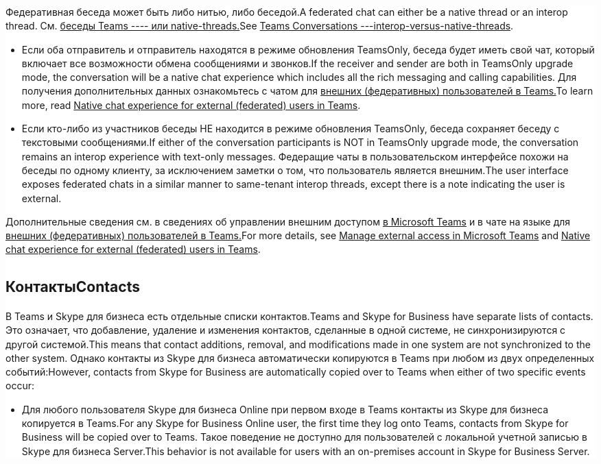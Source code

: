 <span data-ttu-id="045f7-189">Федеративная беседа может быть либо нитью, либо беседой.</span><span class="sxs-lookup"><span data-stu-id="045f7-189">A federated chat can either be a native thread or an interop thread.</span></span> <span data-ttu-id="045f7-190">См. [беседы Teams ---- или native-threads.](#teams-conversations---interop-versus-native-threads)</span><span class="sxs-lookup"><span data-stu-id="045f7-190">See [Teams Conversations ---interop-versus-native-threads](#teams-conversations---interop-versus-native-threads).</span></span>

- <span data-ttu-id="045f7-191">Если оба отправитель и отправитель находятся в режиме обновления TeamsOnly, беседа будет иметь свой чат, который включает все возможности обмена сообщениями и звонков.</span><span class="sxs-lookup"><span data-stu-id="045f7-191">If the receiver and sender are both in TeamsOnly upgrade mode, the conversation will be a native chat experience which includes all the rich messaging and calling capabilities.</span></span> <span data-ttu-id="045f7-192">Для получения дополнительных данных ознакомьтесь с чатом для [внешних (федеративных) пользователей в Teams.](native-chat-for-external-users.md)</span><span class="sxs-lookup"><span data-stu-id="045f7-192">To learn more, read [Native chat experience for external (federated) users in Teams](native-chat-for-external-users.md).</span></span> 

- <span data-ttu-id="045f7-193">Если кто-либо из участников беседы НЕ находится в режиме обновления TeamsOnly, беседа сохраняет беседу с текстовыми сообщениями.</span><span class="sxs-lookup"><span data-stu-id="045f7-193">If either of the conversation participants is NOT in TeamsOnly upgrade mode, the conversation remains an interop experience with text-only messages.</span></span> <span data-ttu-id="045f7-194">Федеращие чаты в пользовательском интерфейсе похожи на беседы по одному клиенту, за исключением заметки о том, что пользователь является внешним.</span><span class="sxs-lookup"><span data-stu-id="045f7-194">The user interface exposes federated chats in a similar manner to same-tenant interop threads, except there is a note indicating the user is external.</span></span>

<span data-ttu-id="045f7-195">Дополнительные сведения см. в сведениях об управлении внешним доступом [в Microsoft Teams](manage-external-access.md) и в чате на языке для [внешних (федеративных) пользователей в Teams.](native-chat-for-external-users.md)</span><span class="sxs-lookup"><span data-stu-id="045f7-195">For more details, see [Manage external access in Microsoft Teams](manage-external-access.md) and [Native chat experience for external (federated) users in Teams](native-chat-for-external-users.md).</span></span>

## <a name="contacts"></a><span data-ttu-id="045f7-196">Контакты</span><span class="sxs-lookup"><span data-stu-id="045f7-196">Contacts</span></span>

<span data-ttu-id="045f7-197">В Teams и Skype для бизнеса есть отдельные списки контактов.</span><span class="sxs-lookup"><span data-stu-id="045f7-197">Teams and Skype for Business have separate lists of contacts.</span></span> <span data-ttu-id="045f7-198">Это означает, что добавление, удаление и изменения контактов, сделанные в одной системе, не синхронизируются с другой системой.</span><span class="sxs-lookup"><span data-stu-id="045f7-198">This means that contact additions, removal, and modifications made in one system are not synchronized to the other system.</span></span> <span data-ttu-id="045f7-199">Однако контакты из Skype для бизнеса автоматически копируются в Teams при любом из двух определенных событий:</span><span class="sxs-lookup"><span data-stu-id="045f7-199">However, contacts from Skype for Business are automatically copied over to Teams when either of two specific events occur:</span></span> 

- <span data-ttu-id="045f7-200">Для любого пользователя Skype для бизнеса Online при первом входе в Teams контакты из Skype для бизнеса копируется в Teams.</span><span class="sxs-lookup"><span data-stu-id="045f7-200">For any Skype for Business Online user, the first time they log onto Teams, contacts from Skype for Business will be copied over to Teams.</span></span>  <span data-ttu-id="045f7-201">Такое поведение не доступно для пользователей с локальной учетной записью в Skype для бизнеса Server.</span><span class="sxs-lookup"><span data-stu-id="045f7-201">This behavior is not available for users with an on-premises account in Skype for Business Server.</span></span>  
